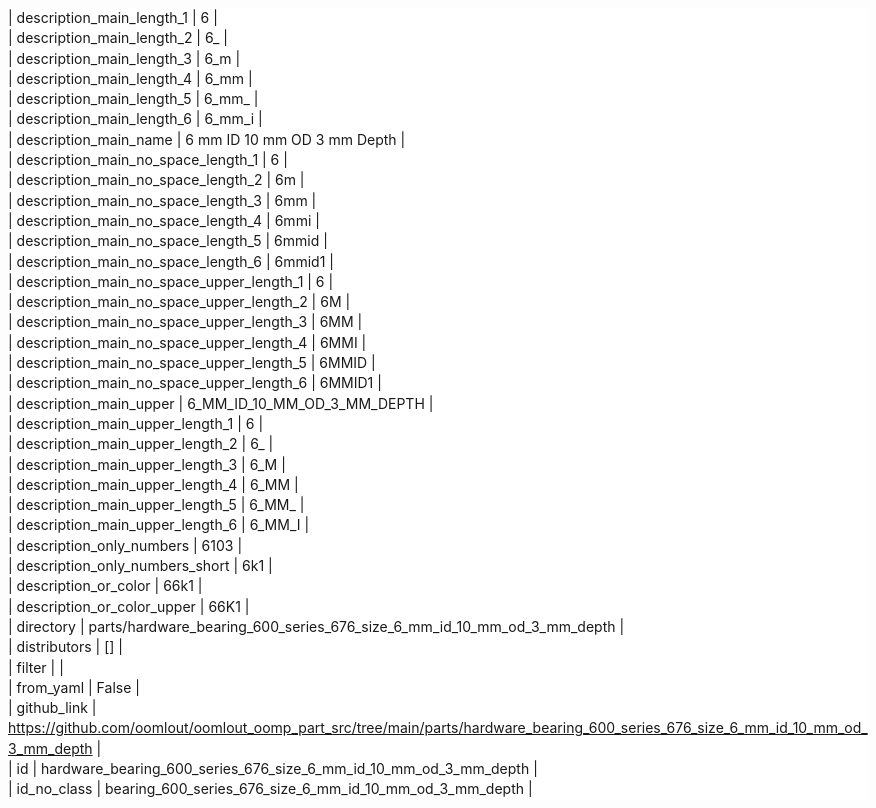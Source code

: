 | description_main_length_1 | 6 |  
| description_main_length_2 | 6_ |  
| description_main_length_3 | 6_m |  
| description_main_length_4 | 6_mm |  
| description_main_length_5 | 6_mm_ |  
| description_main_length_6 | 6_mm_i |  
| description_main_name | 6 mm ID 10 mm OD 3 mm Depth |  
| description_main_no_space_length_1 | 6 |  
| description_main_no_space_length_2 | 6m |  
| description_main_no_space_length_3 | 6mm |  
| description_main_no_space_length_4 | 6mmi |  
| description_main_no_space_length_5 | 6mmid |  
| description_main_no_space_length_6 | 6mmid1 |  
| description_main_no_space_upper_length_1 | 6 |  
| description_main_no_space_upper_length_2 | 6M |  
| description_main_no_space_upper_length_3 | 6MM |  
| description_main_no_space_upper_length_4 | 6MMI |  
| description_main_no_space_upper_length_5 | 6MMID |  
| description_main_no_space_upper_length_6 | 6MMID1 |  
| description_main_upper | 6_MM_ID_10_MM_OD_3_MM_DEPTH |  
| description_main_upper_length_1 | 6 |  
| description_main_upper_length_2 | 6_ |  
| description_main_upper_length_3 | 6_M |  
| description_main_upper_length_4 | 6_MM |  
| description_main_upper_length_5 | 6_MM_ |  
| description_main_upper_length_6 | 6_MM_I |  
| description_only_numbers | 6103 |  
| description_only_numbers_short | 6k1 |  
| description_or_color | 66k1 |  
| description_or_color_upper | 66K1 |  
| directory | parts/hardware_bearing_600_series_676_size_6_mm_id_10_mm_od_3_mm_depth |  
| distributors | [] |  
| filter |  |  
| from_yaml | False |  
| github_link | https://github.com/oomlout/oomlout_oomp_part_src/tree/main/parts/hardware_bearing_600_series_676_size_6_mm_id_10_mm_od_3_mm_depth |  
| id | hardware_bearing_600_series_676_size_6_mm_id_10_mm_od_3_mm_depth |  
| id_no_class | bearing_600_series_676_size_6_mm_id_10_mm_od_3_mm_depth |  